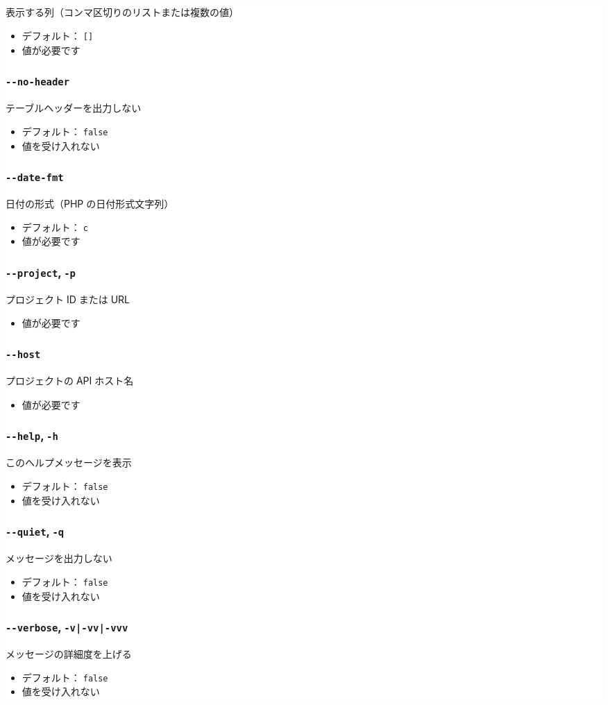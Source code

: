 表示する列（コンマ区切りのリストまたは複数の値）
- デフォルト： `[]`
- 値が必要です


### `--no-header`

テーブルヘッダーを出力しない
- デフォルト： `false`
- 値を受け入れない


### `--date-fmt`

日付の形式（PHP の日付形式文字列）
- デフォルト： `c`
- 値が必要です



### `--project`, `-p`



プロジェクト ID または URL
- 値が必要です


### `--host`

プロジェクトの API ホスト名
- 値が必要です



### `--help`, `-h`



このヘルプメッセージを表示
- デフォルト： `false`
- 値を受け入れない



### `--quiet`, `-q`



メッセージを出力しない
- デフォルト： `false`
- 値を受け入れない



### `--verbose`, `-v|-vv|-vvv`



メッセージの詳細度を上げる
- デフォルト： `false`
- 値を受け入れない
